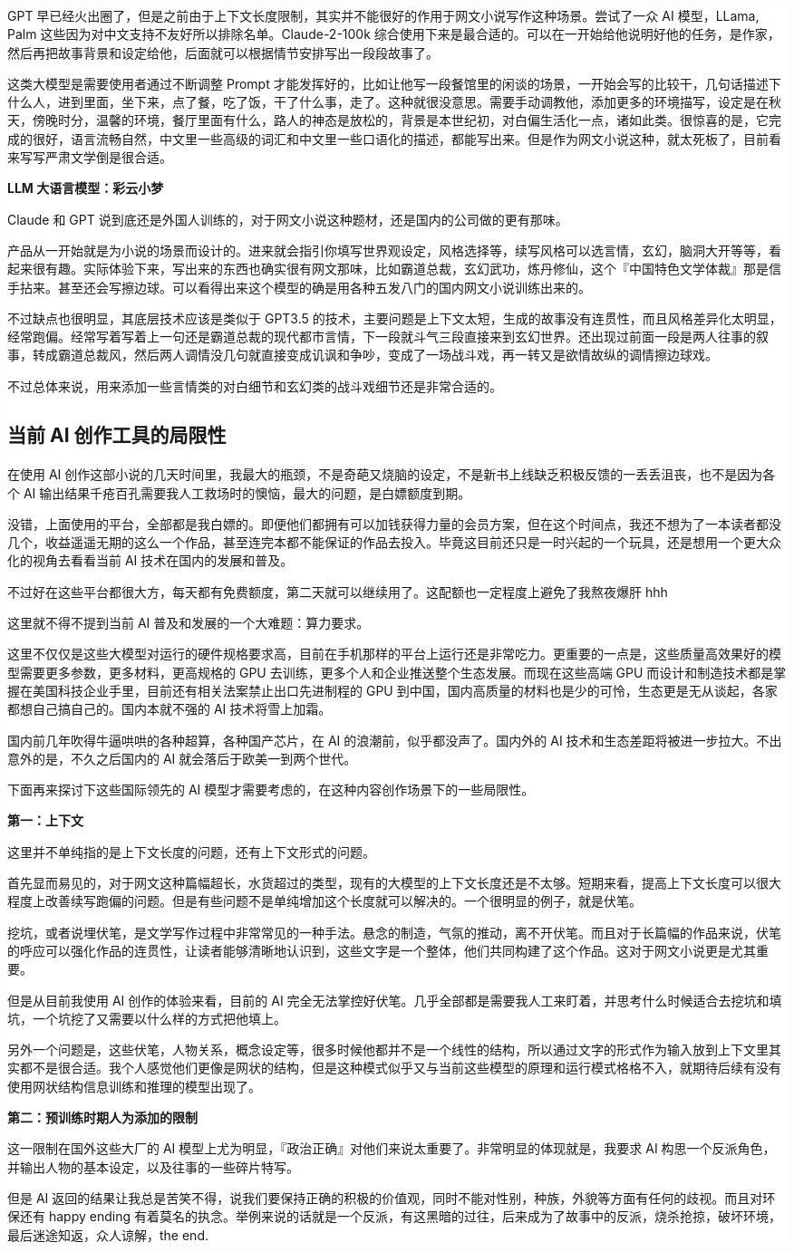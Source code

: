 GPT 早已经火出圈了，但是之前由于上下文长度限制，其实并不能很好的作用于网文小说写作这种场景。尝试了一众 AI 模型，LLama, Palm 这些因为对中文支持不友好所以排除名单。Claude-2-100k 综合使用下来是最合适的。可以在一开始给他说明好他的任务，是作家，然后再把故事背景和设定给他，后面就可以根据情节安排写出一段段故事了。

这类大模型是需要使用者通过不断调整 Prompt 才能发挥好的，比如让他写一段餐馆里的闲谈的场景，一开始会写的比较干，几句话描述下什么人，进到里面，坐下来，点了餐，吃了饭，干了什么事，走了。这种就很没意思。需要手动调教他，添加更多的环境描写，设定是在秋天，傍晚时分，温馨的环境，餐厅里面有什么，路人的神态是放松的，背景是本世纪初，对白偏生活化一点，诸如此类。很惊喜的是，它完成的很好，语言流畅自然，中文里一些高级的词汇和中文里一些口语化的描述，都能写出来。但是作为网文小说这种，就太死板了，目前看来写写严肃文学倒是很合适。

**LLM 大语言模型：彩云小梦**

Claude 和 GPT 说到底还是外国人训练的，对于网文小说这种题材，还是国内的公司做的更有那味。

产品从一开始就是为小说的场景而设计的。进来就会指引你填写世界观设定，风格选择等，续写风格可以选言情，玄幻，脑洞大开等等，看起来很有趣。实际体验下来，写出来的东西也确实很有网文那味，比如霸道总裁，玄幻武功，炼丹修仙，这个『中国特色文学体裁』那是信手拈来。甚至还会写擦边球。可以看得出来这个模型的确是用各种五发八门的国内网文小说训练出来的。

不过缺点也很明显，其底层技术应该是类似于 GPT3.5 的技术，主要问题是上下文太短，生成的故事没有连贯性，而且风格差异化太明显，经常跑偏。经常写着写着上一句还是霸道总裁的现代都市言情，下一段就斗气三段直接来到玄幻世界。还出现过前面一段是两人往事的叙事，转成霸道总裁风，然后两人调情没几句就直接变成讥讽和争吵，变成了一场战斗戏，再一转又是欲情故纵的调情擦边球戏。

不过总体来说，用来添加一些言情类的对白细节和玄幻类的战斗戏细节还是非常合适的。

## 当前 AI 创作工具的局限性

在使用 AI 创作这部小说的几天时间里，我最大的瓶颈，不是奇葩又烧脑的设定，不是新书上线缺乏积极反馈的一丢丢沮丧，也不是因为各个 AI 输出结果千疮百孔需要我人工救场时的懊恼，最大的问题，是白嫖额度到期。

没错，上面使用的平台，全部都是我白嫖的。即便他们都拥有可以加钱获得力量的会员方案，但在这个时间点，我还不想为了一本读者都没几个，收益遥遥无期的这么一个作品，甚至连完本都不能保证的作品去投入。毕竟这目前还只是一时兴起的一个玩具，还是想用一个更大众化的视角去看看当前 AI 技术在国内的发展和普及。

不过好在这些平台都很大方，每天都有免费额度，第二天就可以继续用了。这配额也一定程度上避免了我熬夜爆肝 hhh

这里就不得不提到当前 AI 普及和发展的一个大难题：算力要求。

这里不仅仅是这些大模型对运行的硬件规格要求高，目前在手机那样的平台上运行还是非常吃力。更重要的一点是，这些质量高效果好的模型需要更多参数，更多材料，更高规格的 GPU 去训练，更多个人和企业推送整个生态发展。而现在这些高端 GPU 而设计和制造技术都是掌握在美国科技企业手里，目前还有相关法案禁止出口先进制程的 GPU 到中国，国内高质量的材料也是少的可怜，生态更是无从谈起，各家都想自己搞自己的。国内本就不强的 AI 技术将雪上加霜。

国内前几年吹得牛逼哄哄的各种超算，各种国产芯片，在 AI 的浪潮前，似乎都没声了。国内外的 AI 技术和生态差距将被进一步拉大。不出意外的是，不久之后国内的 AI 就会落后于欧美一到两个世代。

下面再来探讨下这些国际领先的 AI 模型才需要考虑的，在这种内容创作场景下的一些局限性。

**第一：上下文**


这里并不单纯指的是上下文长度的问题，还有上下文形式的问题。

首先显而易见的，对于网文这种篇幅超长，水货超过的类型，现有的大模型的上下文长度还是不太够。短期来看，提高上下文长度可以很大程度上改善续写跑偏的问题。但是有些问题不是单纯增加这个长度就可以解决的。一个很明显的例子，就是伏笔。

挖坑，或者说埋伏笔，是文学写作过程中非常常见的一种手法。悬念的制造，气氛的推动，离不开伏笔。而且对于长篇幅的作品来说，伏笔的呼应可以强化作品的连贯性，让读者能够清晰地认识到，这些文字是一个整体，他们共同构建了这个作品。这对于网文小说更是尤其重要。

但是从目前我使用 AI 创作的体验来看，目前的 AI 完全无法掌控好伏笔。几乎全部都是需要我人工来盯着，并思考什么时候适合去挖坑和填坑，一个坑挖了又需要以什么样的方式把他填上。

另外一个问题是，这些伏笔，人物关系，概念设定等，很多时候他都并不是一个线性的结构，所以通过文字的形式作为输入放到上下文里其实都不是很合适。我个人感觉他们更像是网状的结构，但是这种模式似乎又与当前这些模型的原理和运行模式格格不入，就期待后续有没有使用网状结构信息训练和推理的模型出现了。

**第二：预训练时期人为添加的限制**


这一限制在国外这些大厂的 AI 模型上尤为明显，『政治正确』对他们来说太重要了。非常明显的体现就是，我要求 AI 构思一个反派角色，并输出人物的基本设定，以及往事的一些碎片特写。

但是 AI 返回的结果让我总是苦笑不得，说我们要保持正确的积极的价值观，同时不能对性别，种族，外貌等方面有任何的歧视。而且对环保还有 happy ending 有着莫名的执念。举例来说的话就是一个反派，有这黑暗的过往，后来成为了故事中的反派，烧杀抢掠，破坏环境，最后迷途知返，众人谅解，the end.
